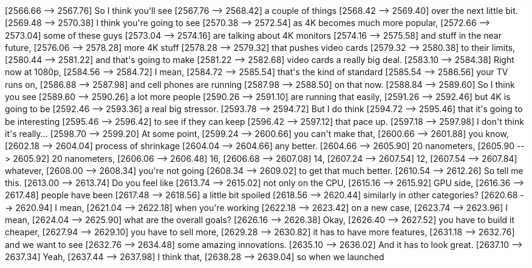 [2566.66 --> 2567.76]  So I think you'll see
[2567.76 --> 2568.42]  a couple of things
[2568.42 --> 2569.40]  over the next little bit.
[2569.48 --> 2570.38]  I think you're going to see
[2570.38 --> 2572.54]  as 4K becomes much more popular,
[2572.66 --> 2573.04]  some of these guys
[2573.04 --> 2574.16]  are talking about 4K monitors
[2574.16 --> 2575.58]  and stuff in the near future,
[2576.06 --> 2578.28]  more 4K stuff
[2578.28 --> 2579.32]  that pushes video cards
[2579.32 --> 2580.38]  to their limits,
[2580.44 --> 2581.22]  and that's going to make
[2581.22 --> 2582.68]  video cards a really big deal.
[2583.10 --> 2584.38]  Right now at 1080p,
[2584.56 --> 2584.72]  I mean,
[2584.72 --> 2585.54]  that's the kind of standard
[2585.54 --> 2586.56]  your TV runs on,
[2586.88 --> 2587.98]  and cell phones are running
[2587.98 --> 2588.50]  on that now.
[2588.84 --> 2589.60]  So I think you see
[2589.60 --> 2590.26]  a lot more people
[2590.26 --> 2591.10]  are running that easily,
[2591.26 --> 2592.46]  but 4K is going to be
[2592.46 --> 2593.36]  a real big stressor.
[2593.78 --> 2594.72]  But I do think
[2594.72 --> 2595.46]  that it's going to be interesting
[2595.46 --> 2596.42]  to see if they can keep
[2596.42 --> 2597.12]  that pace up.
[2597.18 --> 2597.98]  I don't think it's really...
[2598.70 --> 2599.20]  At some point,
[2599.24 --> 2600.66]  you can't make that,
[2600.66 --> 2601.88]  you know,
[2602.18 --> 2604.04]  process of shrinkage
[2604.04 --> 2604.66]  any better.
[2604.66 --> 2605.90]  20 nanometers,
[2605.90 --> 2605.92]  20 nanometers,
[2606.06 --> 2606.48]  16,
[2606.68 --> 2607.08]  14,
[2607.24 --> 2607.54]  12,
[2607.54 --> 2607.84]  whatever,
[2608.00 --> 2608.34]  you're not going
[2608.34 --> 2609.02]  to get that much better.
[2610.54 --> 2612.26]  So tell me this.
[2613.00 --> 2613.74]  Do you feel like
[2613.74 --> 2615.02]  not only on the CPU,
[2615.16 --> 2615.92]  GPU side,
[2616.36 --> 2617.48]  people have been
[2617.48 --> 2618.56]  a little bit spoiled
[2618.56 --> 2620.44]  similarly in other categories?
[2620.68 --> 2620.94]  I mean,
[2621.04 --> 2622.18]  when you're working
[2622.18 --> 2623.42]  on a new case,
[2623.74 --> 2623.96]  I mean,
[2624.04 --> 2625.90]  what are the overall goals?
[2626.16 --> 2626.38]  Okay,
[2626.40 --> 2627.52]  you have to build it cheaper,
[2627.94 --> 2629.10]  you have to sell more,
[2629.28 --> 2630.82]  it has to have more features,
[2631.18 --> 2632.76]  and we want to see
[2632.76 --> 2634.48]  some amazing innovations.
[2635.10 --> 2636.02]  And it has to look great.
[2637.10 --> 2637.34]  Yeah,
[2637.44 --> 2637.98]  I think that,
[2638.28 --> 2639.04]  so when we launched